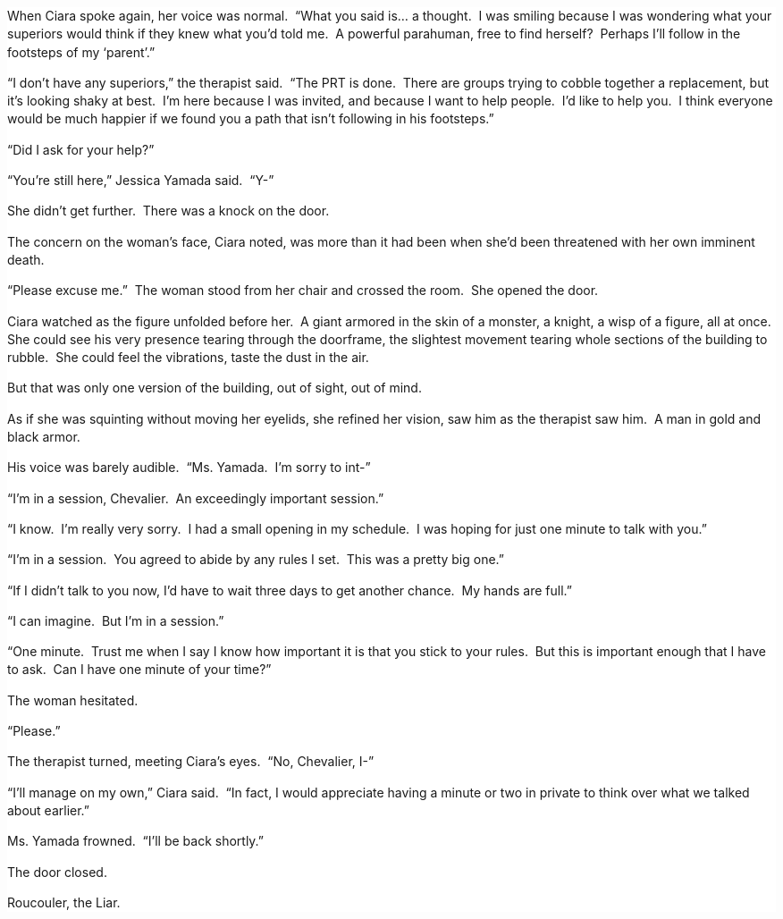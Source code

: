 When Ciara spoke again, her voice was normal.  “What you said is… a thought.  I was smiling because I was wondering what your superiors would think if they knew what you’d told me.  A powerful parahuman, free to find herself?  Perhaps I’ll follow in the footsteps of my ‘parent’.”

“I don’t have any superiors,” the therapist said.  “The PRT is done.  There are groups trying to cobble together a replacement, but it’s looking shaky at best.  I’m here because I was invited, and because I want to help people.  I’d like to help you.  I think everyone would be much happier if we found you a path that isn’t following in his footsteps.”

“Did I ask for your help?”

“You’re still here,” Jessica Yamada said.  “Y-”

She didn’t get further.  There was a knock on the door.

The concern on the woman’s face, Ciara noted, was more than it had been when she’d been threatened with her own imminent death.

“Please excuse me.”  The woman stood from her chair and crossed the room.  She opened the door.

Ciara watched as the figure unfolded before her.  A giant armored in the skin of a monster, a knight, a wisp of a figure, all at once.  She could see his very presence tearing through the doorframe, the slightest movement tearing whole sections of the building to rubble.  She could feel the vibrations, taste the dust in the air.

But that was only one version of the building, out of sight, out of mind.

As if she was squinting without moving her eyelids, she refined her vision, saw him as the therapist saw him.  A man in gold and black armor.

His voice was barely audible.  “Ms. Yamada.  I’m sorry to int-”

“I’m in a session, Chevalier.  An exceedingly important session.”

“I know.  I’m really very sorry.  I had a small opening in my schedule.  I was hoping for just one minute to talk with you.”

“I’m in a session.  You agreed to abide by any rules I set.  This was a pretty big one.”

“If I didn’t talk to you now, I’d have to wait three days to get another chance.  My hands are full.”

“I can imagine.  But I’m in a session.”

“One minute.  Trust me when I say I know how important it is that you stick to your rules.  But this is important enough that I have to ask.  Can I have one minute of your time?”

The woman hesitated.

“Please.”

The therapist turned, meeting Ciara’s eyes.  “No, Chevalier, I-”

“I’ll manage on my own,” Ciara said.  “In fact, I would appreciate having a minute or two in private to think over what we talked about earlier.”

Ms. Yamada frowned.  “I’ll be back shortly.”

The door closed.

Roucouler, the Liar.

